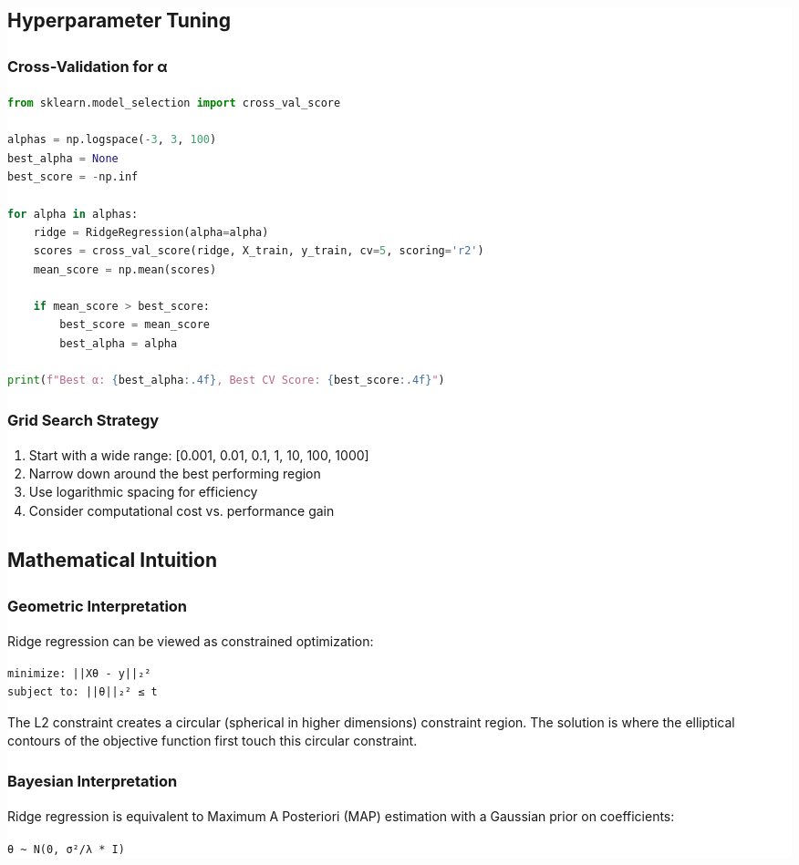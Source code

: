 ## Hyperparameter Tuning

### Cross-Validation for α

```python
from sklearn.model_selection import cross_val_score

alphas = np.logspace(-3, 3, 100)
best_alpha = None
best_score = -np.inf

for alpha in alphas:
    ridge = RidgeRegression(alpha=alpha)
    scores = cross_val_score(ridge, X_train, y_train, cv=5, scoring='r2')
    mean_score = np.mean(scores)
    
    if mean_score > best_score:
        best_score = mean_score
        best_alpha = alpha

print(f"Best α: {best_alpha:.4f}, Best CV Score: {best_score:.4f}")
```

### Grid Search Strategy

1. Start with a wide range: [0.001, 0.01, 0.1, 1, 10, 100, 1000]
2. Narrow down around the best performing region
3. Use logarithmic spacing for efficiency
4. Consider computational cost vs. performance gain

## Mathematical Intuition

### Geometric Interpretation

Ridge regression can be viewed as constrained optimization:

```
minimize: ||Xθ - y||₂²
subject to: ||θ||₂² ≤ t
```

The L2 constraint creates a circular (spherical in higher dimensions) constraint region. The solution is where the elliptical contours of the objective function first touch this circular constraint.

### Bayesian Interpretation

Ridge regression is equivalent to Maximum A Posteriori (MAP) estimation with a Gaussian prior on coefficients:

```
θ ~ N(0, σ²/λ * I)
```
